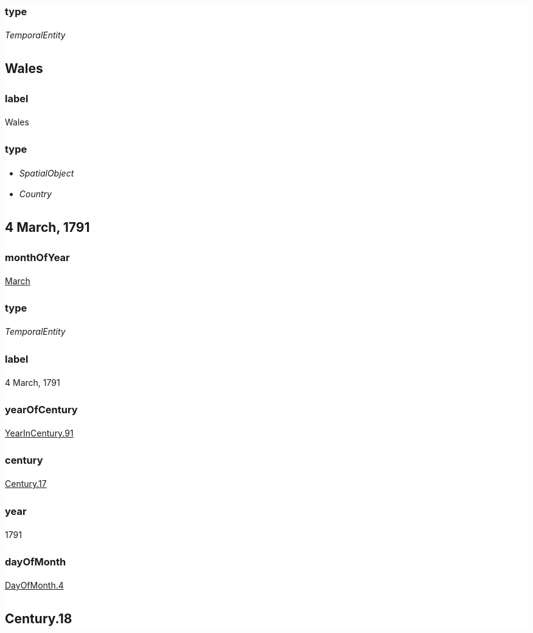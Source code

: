 ### type


*TemporalEntity*

## Wales

### label


Wales

### type

 - *SpatialObject*

 - *Country*

## 4 March, 1791

### monthOfYear


[March](#March)

### type


*TemporalEntity*

### label


4 March, 1791

### yearOfCentury


[YearInCentury.91](#YearInCentury.91)

### century


[Century.17](#Century.17)

### year


1791

### dayOfMonth


[DayOfMonth.4](#DayOfMonth.4)

## Century.18
